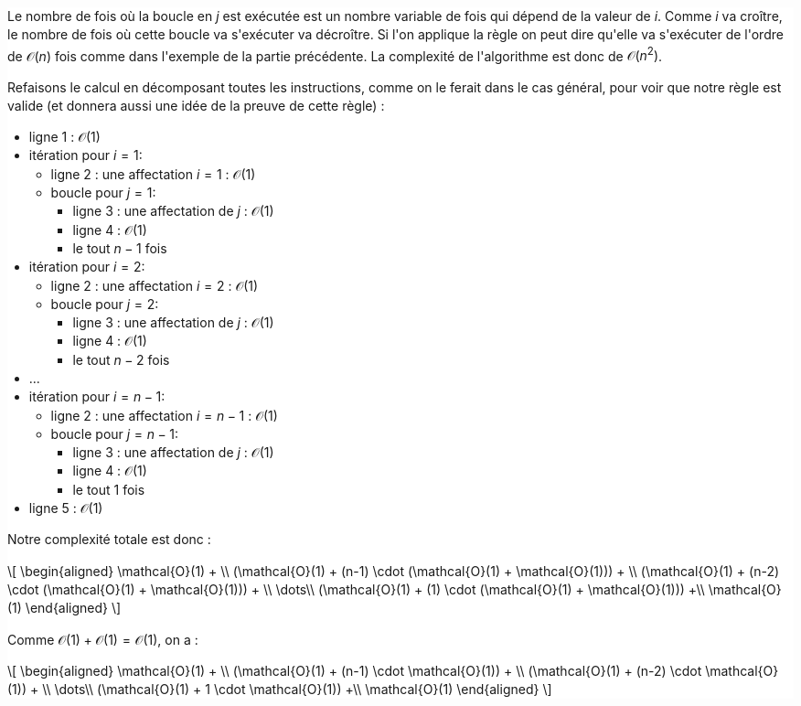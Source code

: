 Le nombre de fois où la boucle en $j$ est exécutée est un nombre variable de fois qui dépend de la valeur de $i$. Comme $i$ va croître, le nombre de fois où cette boucle va s'exécuter va décroître. Si l'on applique la règle on peut dire qu'elle va s'exécuter de l'ordre de $\mathcal{O}(n)$ fois comme dans l'exemple de la partie précédente. La complexité de l'algorithme est donc de $\mathcal{O}(n^2)$.

Refaisons le calcul en décomposant toutes les instructions, comme on le ferait dans le cas général, pour voir que notre règle est valide (et donnera aussi une idée de la preuve de cette règle) :

- ligne 1 : $\mathcal{O}(1)$
- itération pour $i=1$:
  - ligne 2 : une affectation $i=1$ : $\mathcal{O}(1)$
  - boucle pour $j=1$:
    - ligne 3 : une affectation de $j$ : $\mathcal{O}(1)$
    - ligne 4 : $\mathcal{O}(1)$
    - le tout $n-1$ fois
- itération pour $i=2$:
  - ligne 2 : une affectation $i=2$ : $\mathcal{O}(1)$
  - boucle pour $j=2$:
    - ligne 3 : une affectation de $j$ : $\mathcal{O}(1)$
    - ligne 4 : $\mathcal{O}(1)$
    - le tout $n-2$ fois
- ...
- itération pour $i=n-1$:
  - ligne 2 : une affectation $i=n-1$ : $\mathcal{O}(1)$
  - boucle pour $j=n-1$:
    - ligne 3 : une affectation de $j$ : $\mathcal{O}(1)$
    - ligne 4 : $\mathcal{O}(1)$
    - le tout $1$ fois
- ligne 5 : $\mathcal{O}(1)$

Notre complexité totale est donc :

<p>\[
\begin{aligned}
    \mathcal{O}(1) + \\
    (\mathcal{O}(1) + (n-1) \cdot (\mathcal{O}(1) + \mathcal{O}(1))) + \\
    (\mathcal{O}(1) + (n-2) \cdot (\mathcal{O}(1) + \mathcal{O}(1))) + \\
    \dots\\
  (\mathcal{O}(1) + (1) \cdot (\mathcal{O}(1) + \mathcal{O}(1))) +\\
 \mathcal{O}(1)
\end{aligned}
\]</p>

Comme $\mathcal{O}(1) + \mathcal{O}(1) = \mathcal{O}(1)$, on a :

<p>\[
\begin{aligned}
    \mathcal{O}(1) + \\
    (\mathcal{O}(1) + (n-1) \cdot \mathcal{O}(1)) + \\
    (\mathcal{O}(1) + (n-2) \cdot \mathcal{O}(1)) + \\
    \dots\\
 (\mathcal{O}(1) + 1 \cdot \mathcal{O}(1)) +\\
 \mathcal{O}(1)
\end{aligned}
\]</p>
